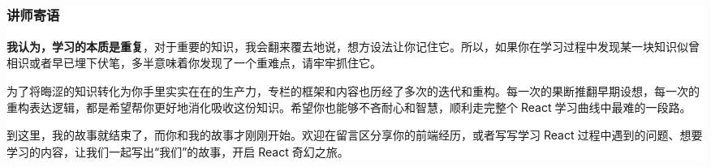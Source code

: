 </ul>

<h3 data-nodeid="899">讲师寄语</h3>
<p data-nodeid="900"><strong data-nodeid="1047">我认为，学习的本质是重复</strong>，对于重要的知识，我会翻来覆去地说，想方设法让你记住它。所以，如果你在学习过程中发现某一块知识似曾相识或者早已埋下伏笔，多半意味着你发现了一个重难点，请牢牢抓住它。</p>
<p data-nodeid="901">为了将晦涩的知识转化为你手里实实在在的生产力，专栏的框架和内容也历经了多次的迭代和重构。每一次的果断推翻早期设想，每一次的重构表达逻辑，都是希望帮你更好地消化吸收这份知识。希望你也能够不吝耐心和智慧，顺利走完整个 React 学习曲线中最难的一段路。</p>
<p data-nodeid="902" class="">到这里，我的故事就结束了，而你和我的故事才刚刚开始。欢迎在留言区分享你的前端经历，或者写写学习 React 过程中遇到的问题、想要学习的内容，让我们一起写出“我们”的故事，开启 React 奇幻之旅。</p>
